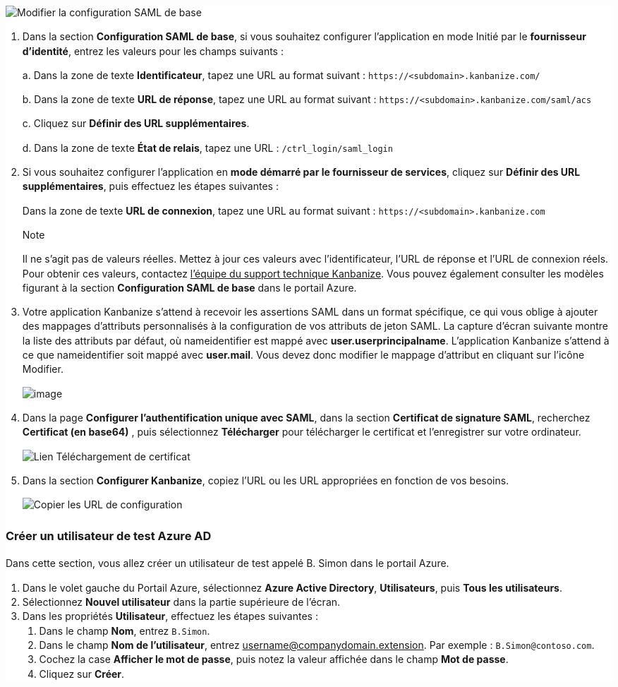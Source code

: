    ![Modifier la configuration SAML de base](common/edit-urls.png)

1. Dans la section **Configuration SAML de base**, si vous souhaitez configurer l’application en mode Initié par le **fournisseur d’identité**, entrez les valeurs pour les champs suivants :

     a. Dans la zone de texte **Identificateur**, tapez une URL au format suivant : `https://<subdomain>.kanbanize.com/`

    b. Dans la zone de texte **URL de réponse**, tapez une URL au format suivant : `https://<subdomain>.kanbanize.com/saml/acs`

    c. Cliquez sur **Définir des URL supplémentaires**.

    d. Dans la zone de texte **État de relais**, tapez une URL : `/ctrl_login/saml_login`

1. Si vous souhaitez configurer l’application en **mode démarré par le fournisseur de services**, cliquez sur **Définir des URL supplémentaires**, puis effectuez les étapes suivantes :

    Dans la zone de texte **URL de connexion**, tapez une URL au format suivant : `https://<subdomain>.kanbanize.com`

    > [!NOTE]
    > Il ne s’agit pas de valeurs réelles. Mettez à jour ces valeurs avec l’identificateur, l’URL de réponse et l’URL de connexion réels. Pour obtenir ces valeurs, contactez [l’équipe du support technique Kanbanize](mailto:support@ms.kanbanize.com). Vous pouvez également consulter les modèles figurant à la section **Configuration SAML de base** dans le portail Azure.

1. Votre application Kanbanize s’attend à recevoir les assertions SAML dans un format spécifique, ce qui vous oblige à ajouter des mappages d’attributs personnalisés à la configuration de vos attributs de jeton SAML. La capture d’écran suivante montre la liste des attributs par défaut, où nameidentifier est mappé avec **user.userprincipalname**. L’application Kanbanize s’attend à ce que nameidentifier soit mappé avec **user.mail**. Vous devez donc modifier le mappage d’attribut en cliquant sur l’icône Modifier.

    ![image](common/edit-attribute.png)

1. Dans la page **Configurer l’authentification unique avec SAML**, dans la section **Certificat de signature SAML**, recherchez **Certificat (en base64)** , puis sélectionnez **Télécharger** pour télécharger le certificat et l’enregistrer sur votre ordinateur.

    ![Lien Téléchargement de certificat](common/certificatebase64.png)

1. Dans la section **Configurer Kanbanize**, copiez l’URL ou les URL appropriées en fonction de vos besoins.

    ![Copier les URL de configuration](common/copy-configuration-urls.png)

### <a name="create-an-azure-ad-test-user"></a>Créer un utilisateur de test Azure AD

Dans cette section, vous allez créer un utilisateur de test appelé B. Simon dans le portail Azure.

1. Dans le volet gauche du Portail Azure, sélectionnez **Azure Active Directory**, **Utilisateurs**, puis **Tous les utilisateurs**.
1. Sélectionnez **Nouvel utilisateur** dans la partie supérieure de l’écran.
1. Dans les propriétés **Utilisateur**, effectuez les étapes suivantes :
   1. Dans le champ **Nom**, entrez `B.Simon`.  
   1. Dans le champ **Nom de l’utilisateur**, entrez username@companydomain.extension. Par exemple : `B.Simon@contoso.com`.
   1. Cochez la case **Afficher le mot de passe**, puis notez la valeur affichée dans le champ **Mot de passe**.
   1. Cliquez sur **Créer**.
